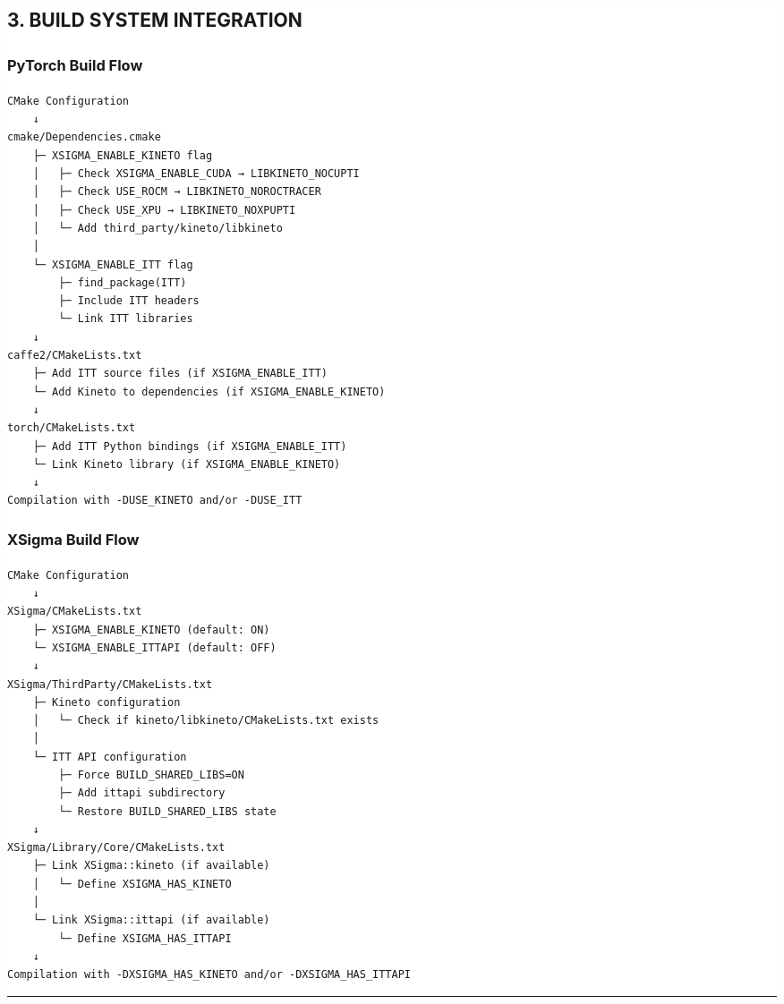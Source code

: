 
## 3. BUILD SYSTEM INTEGRATION

### PyTorch Build Flow

```
CMake Configuration
    ↓
cmake/Dependencies.cmake
    ├─ XSIGMA_ENABLE_KINETO flag
    │   ├─ Check XSIGMA_ENABLE_CUDA → LIBKINETO_NOCUPTI
    │   ├─ Check USE_ROCM → LIBKINETO_NOROCTRACER
    │   ├─ Check USE_XPU → LIBKINETO_NOXPUPTI
    │   └─ Add third_party/kineto/libkineto
    │
    └─ XSIGMA_ENABLE_ITT flag
        ├─ find_package(ITT)
        ├─ Include ITT headers
        └─ Link ITT libraries
    ↓
caffe2/CMakeLists.txt
    ├─ Add ITT source files (if XSIGMA_ENABLE_ITT)
    └─ Add Kineto to dependencies (if XSIGMA_ENABLE_KINETO)
    ↓
torch/CMakeLists.txt
    ├─ Add ITT Python bindings (if XSIGMA_ENABLE_ITT)
    └─ Link Kineto library (if XSIGMA_ENABLE_KINETO)
    ↓
Compilation with -DUSE_KINETO and/or -DUSE_ITT
```

### XSigma Build Flow

```
CMake Configuration
    ↓
XSigma/CMakeLists.txt
    ├─ XSIGMA_ENABLE_KINETO (default: ON)
    └─ XSIGMA_ENABLE_ITTAPI (default: OFF)
    ↓
XSigma/ThirdParty/CMakeLists.txt
    ├─ Kineto configuration
    │   └─ Check if kineto/libkineto/CMakeLists.txt exists
    │
    └─ ITT API configuration
        ├─ Force BUILD_SHARED_LIBS=ON
        ├─ Add ittapi subdirectory
        └─ Restore BUILD_SHARED_LIBS state
    ↓
XSigma/Library/Core/CMakeLists.txt
    ├─ Link XSigma::kineto (if available)
    │   └─ Define XSIGMA_HAS_KINETO
    │
    └─ Link XSigma::ittapi (if available)
        └─ Define XSIGMA_HAS_ITTAPI
    ↓
Compilation with -DXSIGMA_HAS_KINETO and/or -DXSIGMA_HAS_ITTAPI
```

---